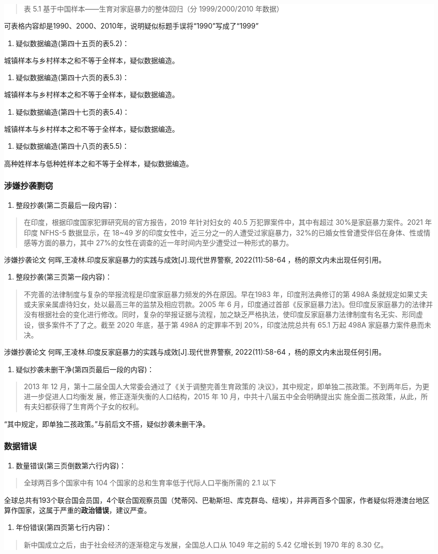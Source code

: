 > 表 5.1 基于中国样本——生育对家庭暴力的整体回归（分 1999/2000/2010 年数据）

可表格内容却是1990、2000、2010年，说明疑似标题手误将“1990”写成了“1999”

1.  疑似数据编造(第四十五页的表5.2)：

> 

城镇样本与乡村样本之和不等于全样本，疑似数据编造。

1.  疑似数据编造(第四十六页的表5.3)：

> 

城镇样本与乡村样本之和不等于全样本，疑似数据编造。

1.  疑似数据编造(第四十七页的表5.4)：

> 

城镇样本与乡村样本之和不等于全样本，疑似数据编造。

1.  疑似数据编造(第四十八页的表5.5)：

> 

高种姓样本与低种姓样本之和不等于全样本，疑似数据编造。

### 涉嫌抄袭剽窃

1.  整段抄袭(第二页最后一段内容)：

> 在印度，根据印度国家犯罪研究局的官方报告，2019 年针对妇女的 40.5 万犯罪案件中，其中有超过 30%是家庭暴力案件。2021 年印度 NFHS-5 数据显示，在 18~49 岁的印度女性中，近三分之一的人遭受过家庭暴力，32%的已婚女性曾遭受伴侣在身体、性或情感等方面的暴力，其中 27%的女性在调查的近一年时间内至少遭受过一种形式的暴力。

涉嫌抄袭论文 何晖,王凌林.印度反家庭暴力的实践与成效\[J\].现代世界警察, 2022(11):58-64 ，杨的原文内未出现任何引用。

1.  整段抄袭(第三页第一段内容)：

> 不完善的法律制度与复杂的举报流程是印度家庭暴力频发的外在原因。早在1983 年，印度刑法典修订的第 498A 条就规定如果丈夫或夫家亲属虐待妇女，处以最高三年的监禁及相应罚款。2005 年 6 月，印度通过首部《反家庭暴力法》。但印度反家庭暴力的法律并没有根据社会的变化进行修改。同时，复杂的举报证据与流程，加之缺乏严格执法，使印度反家庭暴力法律制度有名无实、形同虚设，很多案件不了了之。截至 2020 年底，基于第 498A 的定罪率不到 20%，印度法院总共有 65.1 万起 498A 家庭暴力案件悬而未决。

涉嫌抄袭论文 何晖,王凌林.印度反家庭暴力的实践与成效\[J\].现代世界警察, 2022(11):58-64 ，杨的原文内未出现任何引用。

1.  疑似抄袭未删干净(第四页最后一段的内容)：

> 2013 年 12 月，第十二届全国人大常委会通过了《关于调整完善生育政策的 决议》，其中规定，即单独二孩政策。不到两年后，为更进一步促进人口均衡发 展，修正逐渐失衡的人口结构，2015 年 10 月，中共十八届五中全会明确提出实 施全面二孩政策，从此，所有夫妇都获得了生育两个子女的权利。

“其中规定，即单独二孩政策。”与前后文不搭，疑似抄袭未删干净。

### 数据错误

1.  数量错误(第三页倒数第六行内容)：

> 全球两百多个国家中有 104 个国家的总和生育率低于代际人口平衡所需的 2.1 以下

全球总共有193个联合国会员国，4个联合国观察员国（梵蒂冈、巴勒斯坦、库克群岛、纽埃），并非两百多个国家，作者疑似将港澳台地区算作国家，这属于严重的**政治错误**，建议严查。

1.  年份错误(第四页第七行内容)：

> 新中国成立之后，由于社会经济的逐渐稳定与发展，全国总人口从 1049 年之前的 5.42 亿增长到 1970 年的 8.30 亿。
